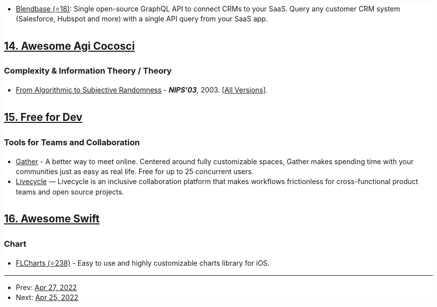 *   [Blendbase (⭐18)](https://github.com/blendbase/blendbase): Single open-source GraphQL API to connect CRMs to your SaaS. Query any customer CRM system (Salesforce, Hubspot and more) with a single API query from your SaaS app.

## [14. Awesome Agi Cocosci](/content/YuzheSHI/awesome-agi-cocosci/README.md)

### Complexity & Information Theory / Theory

*   [From Algorithmic to Subjective Randomness](https://proceedings.neurips.cc/paper/2003/hash/b06b5541a62ed438f956b662b4e1ec28-Abstract.html) - ***NIPS'03***, 2003. \[[All Versions](https://scholar.google.com/scholar?oi=bibs\&hl=en\&cluster=14721764738308036578)].

## [15. Free for Dev](/content/ripienaar/free-for-dev/README.md)

### Tools for Teams and Collaboration

*   [Gather](https://www.gather.town/) - A better way to meet online. Centered around fully customizable spaces, Gather makes spending time with your communities just as easy as real life. Free for up to 25 concurrent users.
*   [Livecycle](https://www.livecycle.io/) — Livecycle is an inclusive collaboration platform that makes workflows frictionless for cross-functional product teams and open source projects.

## [16. Awesome Swift](/content/matteocrippa/awesome-swift/README.md)

### Chart

*   [FLCharts (⭐238)](https://github.com/francescoleoni98/FLCharts) - Easy to use and highly customizable charts library for iOS.

---

- Prev: [Apr 27, 2022](/content/2022/04/27/README.md)
- Next: [Apr 25, 2022](/content/2022/04/25/README.md)